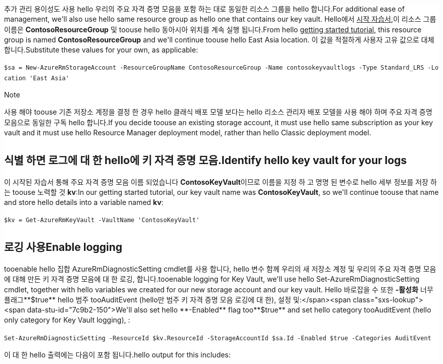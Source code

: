 <span data-ttu-id="7c9b2-142">추가 관리 용이성도 사용 hello 우리의 주요 자격 증명 모음을 포함 하는 대로 동일한 리소스 그룹을 hello 합니다.</span><span class="sxs-lookup"><span data-stu-id="7c9b2-142">For additional ease of management, we'll also use hello same resource group as hello one that contains our key vault.</span></span> <span data-ttu-id="7c9b2-143">Hello에서 [시작 자습서](key-vault-get-started.md),이 리소스 그룹 이름은 **ContosoResourceGroup** 및 toouse hello 동아시아 위치를 계속 실행 됩니다.</span><span class="sxs-lookup"><span data-stu-id="7c9b2-143">From hello [getting started tutorial](key-vault-get-started.md), this resource group is named **ContosoResourceGroup** and we'll continue toouse hello East Asia location.</span></span> <span data-ttu-id="7c9b2-144">이 값을 적절하게 사용자 고유 값으로 대체합니다.</span><span class="sxs-lookup"><span data-stu-id="7c9b2-144">Substitute these values for your own, as applicable:</span></span>

    $sa = New-AzureRmStorageAccount -ResourceGroupName ContosoResourceGroup -Name contosokeyvaultlogs -Type Standard_LRS -Location 'East Asia'


> [!NOTE]
> <span data-ttu-id="7c9b2-145">사용 해야 toouse 기존 저장소 계정을 결정 한 경우 hello 클래식 배포 모델 보다는 hello 리소스 관리자 배포 모델을 사용 해야 하며 주요 자격 증명 모음으로 동일한 구독 hello 합니다.</span><span class="sxs-lookup"><span data-stu-id="7c9b2-145">If you decide toouse an existing storage account, it must use hello same subscription as your key vault and it must use hello Resource Manager deployment model, rather than hello Classic deployment model.</span></span>
>
>

## <span data-ttu-id="7c9b2-146"><a id="identify"></a>식별 하면 로그에 대 한 hello에 키 자격 증명 모음.</span><span class="sxs-lookup"><span data-stu-id="7c9b2-146"><a id="identify"></a>Identify hello key vault for your logs</span></span>
<span data-ttu-id="7c9b2-147">이 시작된 자습서 통해 주요 자격 증명 모음 이름 되었습니다 **ContosoKeyVault**이므로 이름을 지정 하 고 명명 된 변수로 hello 세부 정보를 저장 하는 toouse 노력할 것 **kv**:</span><span class="sxs-lookup"><span data-stu-id="7c9b2-147">In our getting started tutorial, our key vault name was **ContosoKeyVault**, so we'll continue toouse that name and store hello details into a variable named **kv**:</span></span>

    $kv = Get-AzureRmKeyVault -VaultName 'ContosoKeyVault'


## <span data-ttu-id="7c9b2-148"><a id="enable"></a>로깅 사용</span><span class="sxs-lookup"><span data-stu-id="7c9b2-148"><a id="enable"></a>Enable logging</span></span>
<span data-ttu-id="7c9b2-149">tooenable hello 집합 AzureRmDiagnosticSetting cmdlet를 사용 합니다, hello 변수 함께 우리의 새 저장소 계정 및 우리의 주요 자격 증명 모음에 대해 만든 키 자격 증명 모음에 대 한 로깅, 합니다.</span><span class="sxs-lookup"><span data-stu-id="7c9b2-149">tooenable logging for Key Vault, we'll use hello Set-AzureRmDiagnosticSetting cmdlet, together with hello variables we created for our new storage account and our key vault.</span></span> <span data-ttu-id="7c9b2-150">Hello 바로잡을 수 또한 **-활성화** 너무 플래그**$true** hello 범주 tooAuditEvent (hello만 범주 키 자격 증명 모음 로깅에 대 한), 설정 및:</span><span class="sxs-lookup"><span data-stu-id="7c9b2-150">We'll also set hello **-Enabled** flag too**$true** and set hello category tooAuditEvent (hello only category for Key Vault logging), :</span></span>

    Set-AzureRmDiagnosticSetting -ResourceId $kv.ResourceId -StorageAccountId $sa.Id -Enabled $true -Categories AuditEvent

<span data-ttu-id="7c9b2-151">이 대 한 hello 출력에는 다음이 포함 됩니다.</span><span class="sxs-lookup"><span data-stu-id="7c9b2-151">hello output for this includes:</span></span>
